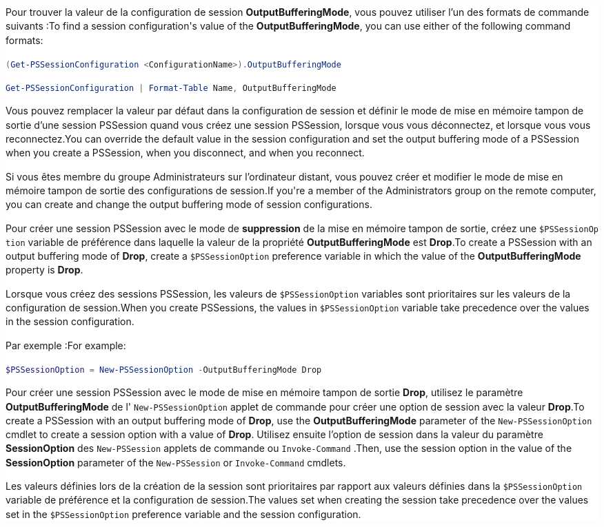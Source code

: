 <span data-ttu-id="85e30-244">Pour trouver la valeur de la configuration de session **OutputBufferingMode**, vous pouvez utiliser l’un des formats de commande suivants :</span><span class="sxs-lookup"><span data-stu-id="85e30-244">To find a session configuration's value of the **OutputBufferingMode**, you can use either of the following command formats:</span></span>

```powershell
(Get-PSSessionConfiguration <ConfigurationName>).OutputBufferingMode
```

```powershell
Get-PSSessionConfiguration | Format-Table Name, OutputBufferingMode
```

<span data-ttu-id="85e30-245">Vous pouvez remplacer la valeur par défaut dans la configuration de session et définir le mode de mise en mémoire tampon de sortie d’une session PSSession quand vous créez une session PSSession, lorsque vous vous déconnectez, et lorsque vous vous reconnectez.</span><span class="sxs-lookup"><span data-stu-id="85e30-245">You can override the default value in the session configuration and set the output buffering mode of a PSSession when you create a PSSession, when you disconnect, and when you reconnect.</span></span>

<span data-ttu-id="85e30-246">Si vous êtes membre du groupe Administrateurs sur l’ordinateur distant, vous pouvez créer et modifier le mode de mise en mémoire tampon de sortie des configurations de session.</span><span class="sxs-lookup"><span data-stu-id="85e30-246">If you're a member of the Administrators group on the remote computer, you can create and change the output buffering mode of session configurations.</span></span>

<span data-ttu-id="85e30-247">Pour créer une session PSSession avec le mode de **suppression** de la mise en mémoire tampon de sortie, créez une `$PSSessionOption` variable de préférence dans laquelle la valeur de la propriété **OutputBufferingMode** est **Drop**.</span><span class="sxs-lookup"><span data-stu-id="85e30-247">To create a PSSession with an output buffering mode of **Drop**, create a `$PSSessionOption` preference variable in which the value of the **OutputBufferingMode** property is **Drop**.</span></span>

<span data-ttu-id="85e30-248">Lorsque vous créez des sessions PSSession, les valeurs de `$PSSessionOption` variables sont prioritaires sur les valeurs de la configuration de session.</span><span class="sxs-lookup"><span data-stu-id="85e30-248">When you create PSSessions, the values in `$PSSessionOption` variable take precedence over the values in the session configuration.</span></span>

<span data-ttu-id="85e30-249">Par exemple :</span><span class="sxs-lookup"><span data-stu-id="85e30-249">For example:</span></span>

```powershell
$PSSessionOption = New-PSSessionOption -OutputBufferingMode Drop
```

<span data-ttu-id="85e30-250">Pour créer une session PSSession avec le mode de mise en mémoire tampon de sortie **Drop**, utilisez le paramètre **OutputBufferingMode** de l' `New-PSSessionOption` applet de commande pour créer une option de session avec la valeur **Drop**.</span><span class="sxs-lookup"><span data-stu-id="85e30-250">To create a PSSession with an output buffering mode of **Drop**, use the **OutputBufferingMode** parameter of the `New-PSSessionOption` cmdlet to create a session option with a value of **Drop**.</span></span> <span data-ttu-id="85e30-251">Utilisez ensuite l’option de session dans la valeur du paramètre **SessionOption** des `New-PSSession` applets de commande ou `Invoke-Command` .</span><span class="sxs-lookup"><span data-stu-id="85e30-251">Then, use the session option in the value of the **SessionOption** parameter of the `New-PSSession` or `Invoke-Command` cmdlets.</span></span>

<span data-ttu-id="85e30-252">Les valeurs définies lors de la création de la session sont prioritaires par rapport aux valeurs définies dans la `$PSSessionOption` variable de préférence et la configuration de session.</span><span class="sxs-lookup"><span data-stu-id="85e30-252">The values set when creating the session take precedence over the values set in the `$PSSessionOption` preference variable and the session configuration.</span></span>
